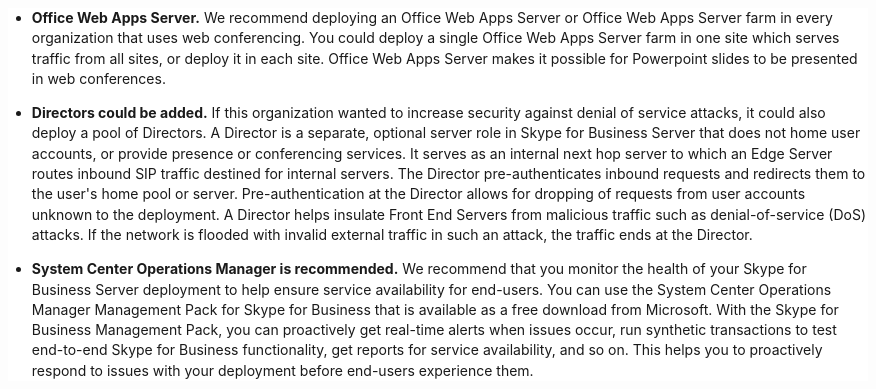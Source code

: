 - **Office Web Apps Server.** We recommend deploying an Office Web Apps Server or Office Web Apps Server farm in every organization that uses web conferencing. You could deploy a single Office Web Apps Server farm in one site which serves traffic from all sites, or deploy it in each site. Office Web Apps Server makes it possible for Powerpoint slides to be presented in web conferences.

- **Directors could be added.** If this organization wanted to increase security against denial of service attacks, it could also deploy a pool of Directors. A Director is a separate, optional server role in Skype for Business Server that does not home user accounts, or provide presence or conferencing services. It serves as an internal next hop server to which an Edge Server routes inbound SIP traffic destined for internal servers. The Director pre-authenticates inbound requests and redirects them to the user's home pool or server. Pre-authentication at the Director allows for dropping of requests from user accounts unknown to the deployment. A Director helps insulate Front End Servers from malicious traffic such as denial-of-service (DoS) attacks. If the network is flooded with invalid external traffic in such an attack, the traffic ends at the Director.

- **System Center Operations Manager is recommended.** We recommend that you monitor the health of your Skype for Business Server deployment to help ensure service availability for end-users. You can use the System Center Operations Manager Management Pack for Skype for Business that is available as a free download from Microsoft. With the Skype for Business Management Pack, you can proactively get real-time alerts when issues occur, run synthetic transactions to test end-to-end Skype for Business functionality, get reports for service availability, and so on. This helps you to proactively respond to issues with your deployment before end-users experience them.


